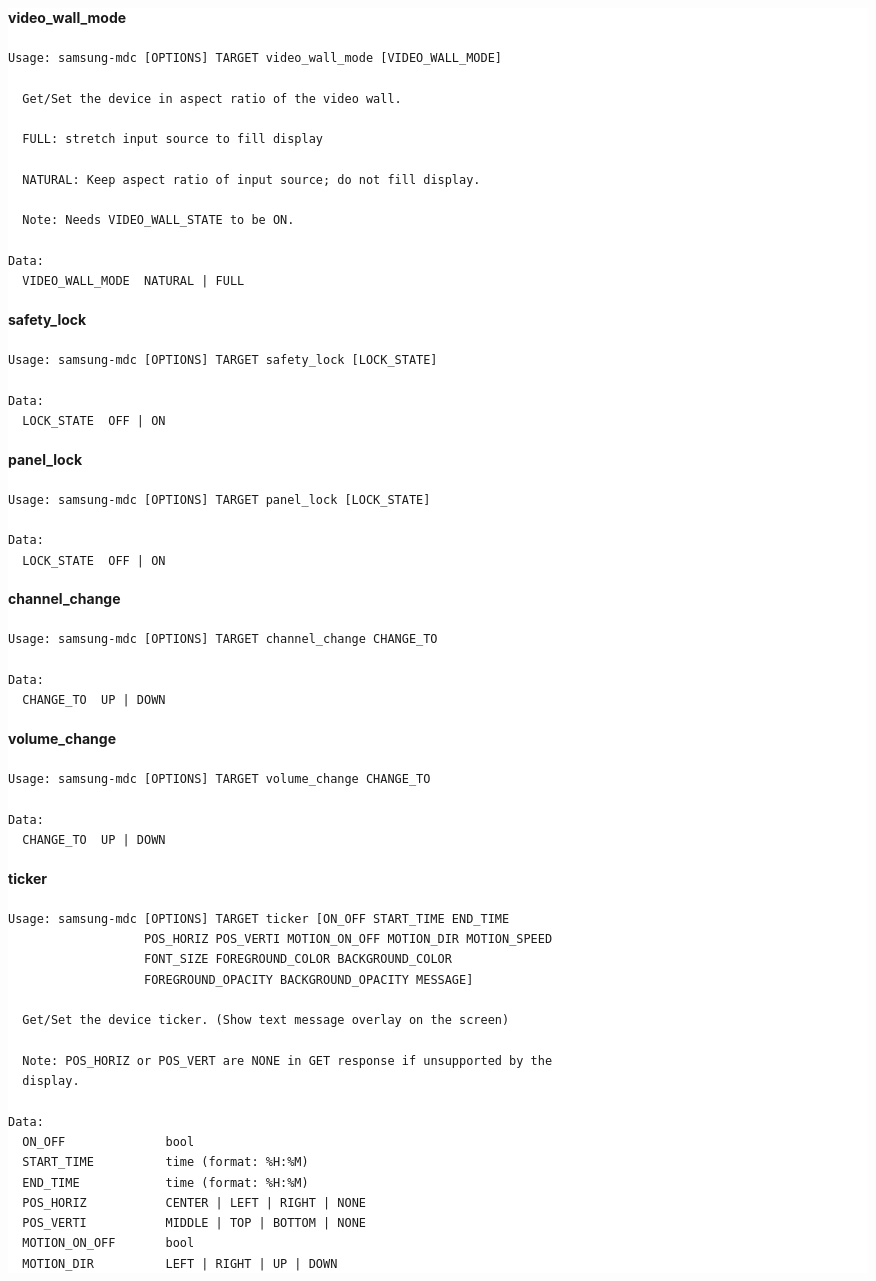 #### video_wall_mode<a id="video_wall_mode"></a>
```
Usage: samsung-mdc [OPTIONS] TARGET video_wall_mode [VIDEO_WALL_MODE]

  Get/Set the device in aspect ratio of the video wall.

  FULL: stretch input source to fill display

  NATURAL: Keep aspect ratio of input source; do not fill display.

  Note: Needs VIDEO_WALL_STATE to be ON.

Data:
  VIDEO_WALL_MODE  NATURAL | FULL
```
#### safety_lock<a id="safety_lock"></a>
```
Usage: samsung-mdc [OPTIONS] TARGET safety_lock [LOCK_STATE]

Data:
  LOCK_STATE  OFF | ON
```
#### panel_lock<a id="panel_lock"></a>
```
Usage: samsung-mdc [OPTIONS] TARGET panel_lock [LOCK_STATE]

Data:
  LOCK_STATE  OFF | ON
```
#### channel_change<a id="channel_change"></a>
```
Usage: samsung-mdc [OPTIONS] TARGET channel_change CHANGE_TO

Data:
  CHANGE_TO  UP | DOWN
```
#### volume_change<a id="volume_change"></a>
```
Usage: samsung-mdc [OPTIONS] TARGET volume_change CHANGE_TO

Data:
  CHANGE_TO  UP | DOWN
```
#### ticker<a id="ticker"></a>
```
Usage: samsung-mdc [OPTIONS] TARGET ticker [ON_OFF START_TIME END_TIME
                   POS_HORIZ POS_VERTI MOTION_ON_OFF MOTION_DIR MOTION_SPEED
                   FONT_SIZE FOREGROUND_COLOR BACKGROUND_COLOR
                   FOREGROUND_OPACITY BACKGROUND_OPACITY MESSAGE]

  Get/Set the device ticker. (Show text message overlay on the screen)

  Note: POS_HORIZ or POS_VERT are NONE in GET response if unsupported by the
  display.

Data:
  ON_OFF              bool
  START_TIME          time (format: %H:%M)
  END_TIME            time (format: %H:%M)
  POS_HORIZ           CENTER | LEFT | RIGHT | NONE
  POS_VERTI           MIDDLE | TOP | BOTTOM | NONE
  MOTION_ON_OFF       bool
  MOTION_DIR          LEFT | RIGHT | UP | DOWN
```